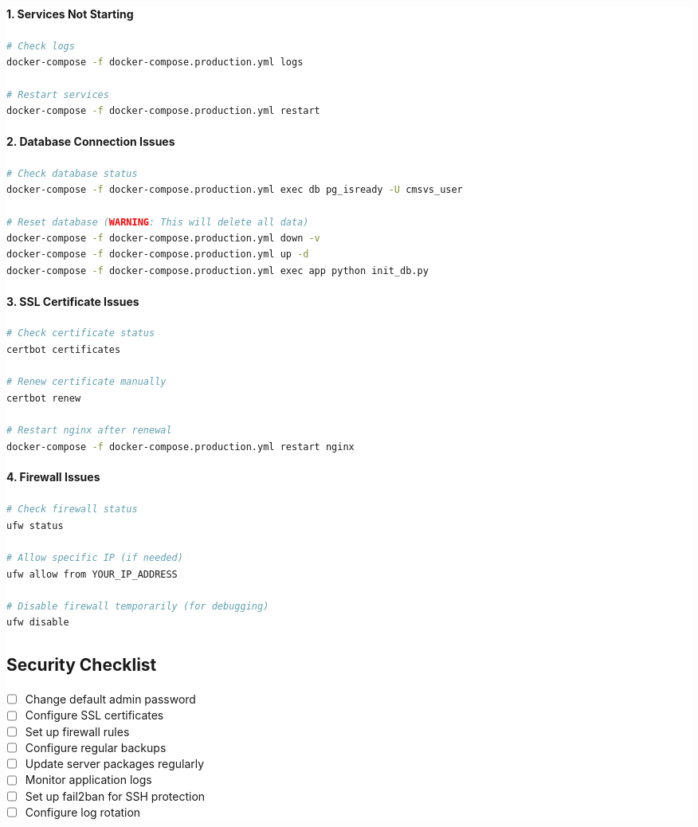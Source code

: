 #### 1. Services Not Starting
```bash
# Check logs
docker-compose -f docker-compose.production.yml logs

# Restart services
docker-compose -f docker-compose.production.yml restart
```

#### 2. Database Connection Issues
```bash
# Check database status
docker-compose -f docker-compose.production.yml exec db pg_isready -U cmsvs_user

# Reset database (WARNING: This will delete all data)
docker-compose -f docker-compose.production.yml down -v
docker-compose -f docker-compose.production.yml up -d
docker-compose -f docker-compose.production.yml exec app python init_db.py
```

#### 3. SSL Certificate Issues
```bash
# Check certificate status
certbot certificates

# Renew certificate manually
certbot renew

# Restart nginx after renewal
docker-compose -f docker-compose.production.yml restart nginx
```

#### 4. Firewall Issues
```bash
# Check firewall status
ufw status

# Allow specific IP (if needed)
ufw allow from YOUR_IP_ADDRESS

# Disable firewall temporarily (for debugging)
ufw disable
```

## Security Checklist

- [ ] Change default admin password
- [ ] Configure SSL certificates
- [ ] Set up firewall rules
- [ ] Configure regular backups
- [ ] Update server packages regularly
- [ ] Monitor application logs
- [ ] Set up fail2ban for SSH protection
- [ ] Configure log rotation
